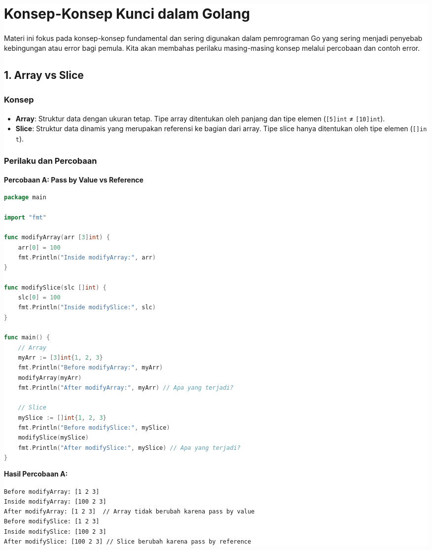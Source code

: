 # Konsep-Konsep Kunci dalam Golang

Materi ini fokus pada konsep-konsep fundamental dan sering digunakan dalam pemrograman Go yang sering menjadi penyebab kebingungan atau error bagi pemula. Kita akan membahas perilaku masing-masing konsep melalui percobaan dan contoh error.

## 1. Array vs Slice

### Konsep
- **Array**: Struktur data dengan ukuran tetap. Tipe array ditentukan oleh panjang dan tipe elemen (`[5]int` ≠ `[10]int`).
- **Slice**: Struktur data dinamis yang merupakan referensi ke bagian dari array. Tipe slice hanya ditentukan oleh tipe elemen (`[]int`).

### Perilaku dan Percobaan

**Percobaan A: Pass by Value vs Reference**
```go
package main

import "fmt"

func modifyArray(arr [3]int) {
	arr[0] = 100
	fmt.Println("Inside modifyArray:", arr)
}

func modifySlice(slc []int) {
	slc[0] = 100
	fmt.Println("Inside modifySlice:", slc)
}

func main() {
	// Array
	myArr := [3]int{1, 2, 3}
	fmt.Println("Before modifyArray:", myArr)
	modifyArray(myArr)
	fmt.Println("After modifyArray:", myArr) // Apa yang terjadi?

	// Slice
	mySlice := []int{1, 2, 3}
	fmt.Println("Before modifySlice:", mySlice)
	modifySlice(mySlice)
	fmt.Println("After modifySlice:", mySlice) // Apa yang terjadi?
}
```
**Hasil Percobaan A:**
```
Before modifyArray: [1 2 3]
Inside modifyArray: [100 2 3]
After modifyArray: [1 2 3]  // Array tidak berubah karena pass by value
Before modifySlice: [1 2 3]
Inside modifySlice: [100 2 3]
After modifySlice: [100 2 3] // Slice berubah karena pass by reference
```

